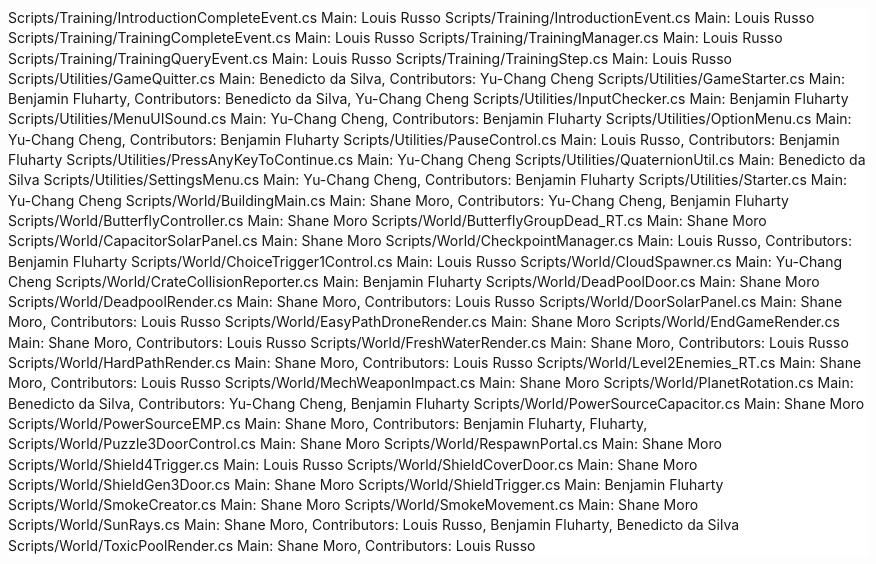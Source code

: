 Scripts/Training/IntroductionCompleteEvent.cs                        Main: Louis Russo
Scripts/Training/IntroductionEvent.cs                                Main: Louis Russo
Scripts/Training/TrainingCompleteEvent.cs                            Main: Louis Russo
Scripts/Training/TrainingManager.cs                                  Main: Louis Russo
Scripts/Training/TrainingQueryEvent.cs                               Main: Louis Russo
Scripts/Training/TrainingStep.cs                                     Main: Louis Russo
Scripts/Utilities/GameQuitter.cs                                     Main: Benedicto da Silva, Contributors: Yu-Chang Cheng
Scripts/Utilities/GameStarter.cs                                     Main: Benjamin Fluharty, Contributors: Benedicto da Silva, Yu-Chang Cheng
Scripts/Utilities/InputChecker.cs                                    Main: Benjamin Fluharty
Scripts/Utilities/MenuUISound.cs                                     Main: Yu-Chang Cheng, Contributors: Benjamin Fluharty
Scripts/Utilities/OptionMenu.cs                                      Main: Yu-Chang Cheng, Contributors: Benjamin Fluharty
Scripts/Utilities/PauseControl.cs                                    Main: Louis Russo, Contributors: Benjamin Fluharty
Scripts/Utilities/PressAnyKeyToContinue.cs                           Main: Yu-Chang Cheng
Scripts/Utilities/QuaternionUtil.cs                                  Main: Benedicto da Silva
Scripts/Utilities/SettingsMenu.cs                                    Main: Yu-Chang Cheng, Contributors: Benjamin Fluharty
Scripts/Utilities/Starter.cs                                         Main: Yu-Chang Cheng
Scripts/World/BuildingMain.cs                                        Main: Shane Moro, Contributors: Yu-Chang Cheng, Benjamin Fluharty
Scripts/World/ButterflyController.cs                                 Main: Shane Moro
Scripts/World/ButterflyGroupDead_RT.cs                               Main: Shane Moro
Scripts/World/CapacitorSolarPanel.cs                                 Main: Shane Moro
Scripts/World/CheckpointManager.cs                                   Main: Louis Russo, Contributors: Benjamin Fluharty
Scripts/World/ChoiceTrigger1Control.cs                               Main: Louis Russo
Scripts/World/CloudSpawner.cs                                        Main: Yu-Chang Cheng
Scripts/World/CrateCollisionReporter.cs                              Main: Benjamin Fluharty
Scripts/World/DeadPoolDoor.cs                                        Main: Shane Moro
Scripts/World/DeadpoolRender.cs                                      Main: Shane Moro, Contributors: Louis Russo
Scripts/World/DoorSolarPanel.cs                                      Main: Shane Moro, Contributors: Louis Russo
Scripts/World/EasyPathDroneRender.cs                                 Main: Shane Moro
Scripts/World/EndGameRender.cs                                       Main: Shane Moro, Contributors: Louis Russo
Scripts/World/FreshWaterRender.cs                                    Main: Shane Moro, Contributors: Louis Russo
Scripts/World/HardPathRender.cs                                      Main: Shane Moro, Contributors: Louis Russo
Scripts/World/Level2Enemies_RT.cs                                    Main: Shane Moro, Contributors: Louis Russo
Scripts/World/MechWeaponImpact.cs                                    Main: Shane Moro
Scripts/World/PlanetRotation.cs                                      Main: Benedicto da Silva, Contributors: Yu-Chang Cheng, Benjamin Fluharty
Scripts/World/PowerSourceCapacitor.cs                                Main: Shane Moro
Scripts/World/PowerSourceEMP.cs                                      Main: Shane Moro, Contributors: Benjamin Fluharty, Fluharty,
Scripts/World/Puzzle3DoorControl.cs                                  Main: Shane Moro
Scripts/World/RespawnPortal.cs                                       Main: Shane Moro
Scripts/World/Shield4Trigger.cs                                      Main: Louis Russo
Scripts/World/ShieldCoverDoor.cs                                     Main: Shane Moro
Scripts/World/ShieldGen3Door.cs                                      Main: Shane Moro
Scripts/World/ShieldTrigger.cs                                       Main: Benjamin Fluharty
Scripts/World/SmokeCreator.cs                                        Main: Shane Moro
Scripts/World/SmokeMovement.cs                                       Main: Shane Moro
Scripts/World/SunRays.cs                                             Main: Shane Moro, Contributors: Louis Russo, Benjamin Fluharty, Benedicto da Silva
Scripts/World/ToxicPoolRender.cs                                     Main: Shane Moro, Contributors: Louis Russo